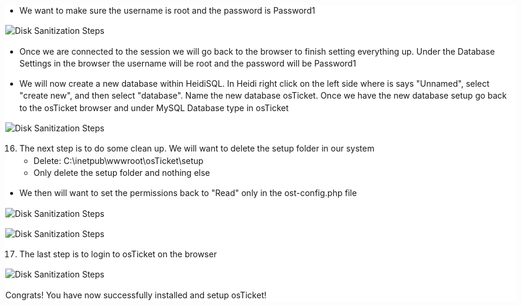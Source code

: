 -  We want to make sure the username is root and the password is Password1
  
<p>
<img src="https://imgur.com/LEAZNOc.png" height="70%" width="70%" alt="Disk Sanitization Steps"/>
</p>
<p>
  
-  Once we are connected to the session we will go back to the browser to finish setting everything up. Under the Database Settings in the browser the username will be root and the password will be Password1
  
- We will now create a new database within HeidiSQL. In Heidi right click on the left side where is says "Unnamed", select "create new", and then select "database". Name the new database osTicket. Once we have the new database setup go back to the osTicket browser and under MySQL Database type in osTicket
  
<p>
<img src="https://imgur.com/0rG1AJm.png" height="70%" width="70%" alt="Disk Sanitization Steps"/>
</p>
<p>
  
16. The next step is to do some clean up. We will want to delete the setup folder in our system
    - Delete: C:\inetpub\wwwroot\osTicket\setup
    - Only delete the setup folder and nothing else
  
-  We then will want to set the permissions back to "Read" only in the ost-config.php file
  
<p>
<img src="https://imgur.com/wFr0pkK.png" height="70%" width="70%" alt="Disk Sanitization Steps"/>
</p>
<p>
  
<p>
<img src="https://imgur.com/jsJOPyn.png" height="70%" width="70%" alt="Disk Sanitization Steps"/>
</p>
<p>
  
 17.  The last step is to login to osTicket on the browser
  
<p>
<img src="https://imgur.com/uHVdDsx.png" height="70%" width="70%" alt="Disk Sanitization Steps"/>
</p>
<p>
  
  Congrats! You have now successfully installed and setup osTicket!

